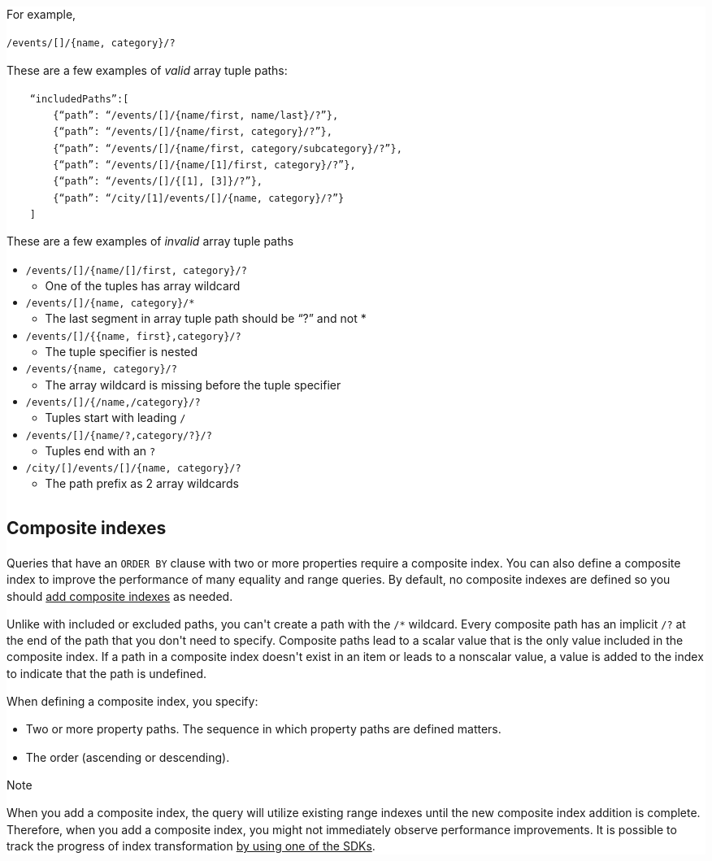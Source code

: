 For example, 

`/events/[]/{name, category}/?`

These are a few examples of *valid* array tuple paths:

```
    “includedPaths”:[  
        {“path”: “/events/[]/{name/first, name/last}/?”}, 
        {“path”: “/events/[]/{name/first, category}/?”}, 
        {“path”: “/events/[]/{name/first, category/subcategory}/?”}, 
        {“path”: “/events/[]/{name/[1]/first, category}/?”}, 
        {“path”: “/events/[]/{[1], [3]}/?”}, 
        {“path”: “/city/[1]/events/[]/{name, category}/?”} 
    ]
```

These are a few examples of *invalid* array tuple paths
- `/events/[]/{name/[]/first, category}/?`
    - One of the tuples has array wildcard
- `/events/[]/{name, category}/*`
    - The last segment in array tuple path should be “?” and not * 
-  `/events/[]/{{name, first},category}/?`
    - The tuple specifier is nested
- `/events/{name, category}/?`
    - The array wildcard is missing before the tuple specifier 
- `/events/[]/{/name,/category}/?`
    - Tuples start with leading `/` 
- `/events/[]/{name/?,category/?}/?`
    - Tuples end with an `?` 
- `/city/[]/events/[]/{name, category}/?`
    - The path prefix as 2 array wildcards 

## Composite indexes

Queries that have an `ORDER BY` clause with two or more properties require a composite index. You can also define a composite index to improve the performance of many equality and range queries. By default, no composite indexes are defined so you should [add composite indexes](how-to-manage-indexing-policy.md#composite-index) as needed.

Unlike with included or excluded paths, you can't create a path with the `/*` wildcard. Every composite path has an implicit `/?` at the end of the path that you don't need to specify. Composite paths lead to a scalar value that is the only value included in the composite index. If a path in a composite index doesn't exist in an item or leads to a nonscalar value, a value is added to the index to indicate that the path is undefined.

When defining a composite index, you specify:

- Two or more property paths. The sequence in which property paths are defined matters.

- The order (ascending or descending).

> [!NOTE]
> When you add a composite index, the query will utilize existing range indexes until the new composite index addition is complete. Therefore, when you add a composite index, you might not immediately observe performance improvements. It is possible to track the progress of index transformation [by using one of the SDKs](how-to-manage-indexing-policy.md).
